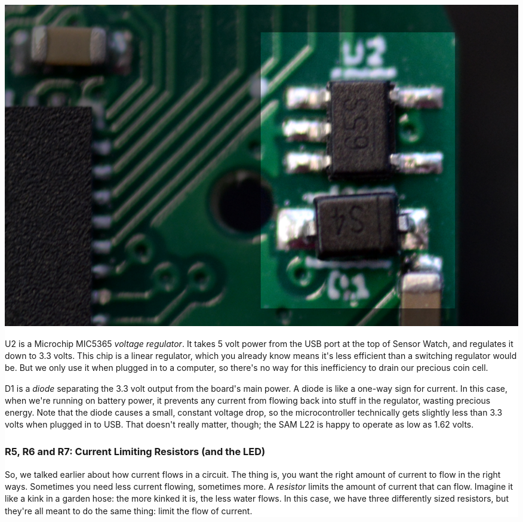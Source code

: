![image](images/week-four-08.jpg)

U2 is a Microchip MIC5365 _voltage regulator_. It takes 5 volt power from the USB port at the top of Sensor Watch, and regulates it down to 3.3 volts. This chip is a linear regulator, which you already know means it's less efficient than a switching regulator would be. But we only use it when plugged in to a computer, so there's no way for this inefficiency to drain our precious coin cell.

D1 is a _diode_ separating the 3.3 volt output from the board's main power. A diode is like a one-way sign for current. In this case, when we're running on battery power, it prevents any current from flowing back into stuff in the regulator, wasting precious energy. Note that the diode causes a small, constant voltage drop, so the microcontroller technically gets slightly less than 3.3 volts when plugged in to USB. That doesn't really matter, though; the SAM L22 is happy to operate as low as 1.62 volts.

### R5, R6 and R7: Current Limiting Resistors (and the LED)

So, we talked earlier about how current flows in a circuit. The thing is, you want the right amount of current to flow in the right ways. Sometimes you need less current flowing, sometimes more. A _resistor_ limits the amount of current that can flow. Imagine it like a kink in a garden hose: the more kinked it is, the less water flows. In this case, we have three differently sized resistors, but they're all meant to do the same thing: limit the flow of current.
